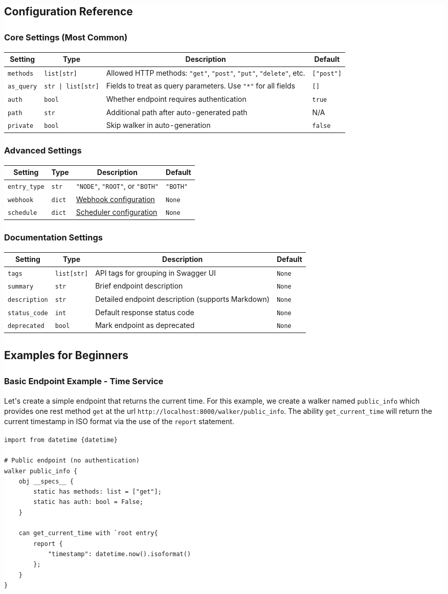 ## Configuration Reference

### Core Settings (Most Common)

| **Setting** | **Type** | **Description** | **Default** |
|-------------|----------|-----------------|-------------|
| `methods` | `list[str]` | Allowed HTTP methods: `"get"`, `"post"`, `"put"`, `"delete"`, etc. | `["post"]` |
| `as_query` | `str \| list[str]` | Fields to treat as query parameters. Use `"*"` for all fields | `[]` |
| `auth` | `bool` | Whether endpoint requires authentication | `true` |
| `path` | `str` | Additional path after auto-generated path | N/A |
| `private` | `bool` | Skip walker in auto-generation | `false` |

### Advanced Settings

| **Setting** | **Type** | **Description** | **Default** |
|-------------|----------|-----------------|-------------|
| `entry_type` | `str` | `"NODE"`, `"ROOT"`, or `"BOTH"` | `"BOTH"` |
| `webhook` | `dict` | [Webhook configuration](webhook.md) | `None` |
| `schedule` | `dict` | [Scheduler configuration](scheduler.md) | `None` |

### Documentation Settings

| **Setting** | **Type** | **Description** | **Default** |
|-------------|----------|-----------------|-------------|
| `tags` | `list[str]` | API tags for grouping in Swagger UI | `None` |
| `summary` | `str` | Brief endpoint description | `None` |
| `description` | `str` | Detailed endpoint description (supports Markdown) | `None` |
| `status_code` | `int` | Default response status code | `None` |
| `deprecated` | `bool` | Mark endpoint as deprecated | `None` |

## Examples for Beginners

### Basic Endpoint Example - Time Service
Let's create a simple endpoint that returns the current time. For this example, we create a walker named `public_info` which provides one rest method `get` at the url `http://localhost:8000/walker/public_info`. The ability `get_current_time` will return the current timestamp in ISO format via the use of the `report` statement.

```jac
import from datetime {datetime}

# Public endpoint (no authentication)
walker public_info {
    obj __specs__ {
        static has methods: list = ["get"];
        static has auth: bool = False;
    }

    can get_current_time with `root entry{
        report {
            "timestamp": datetime.now().isoformat()
        };
    }
}
```